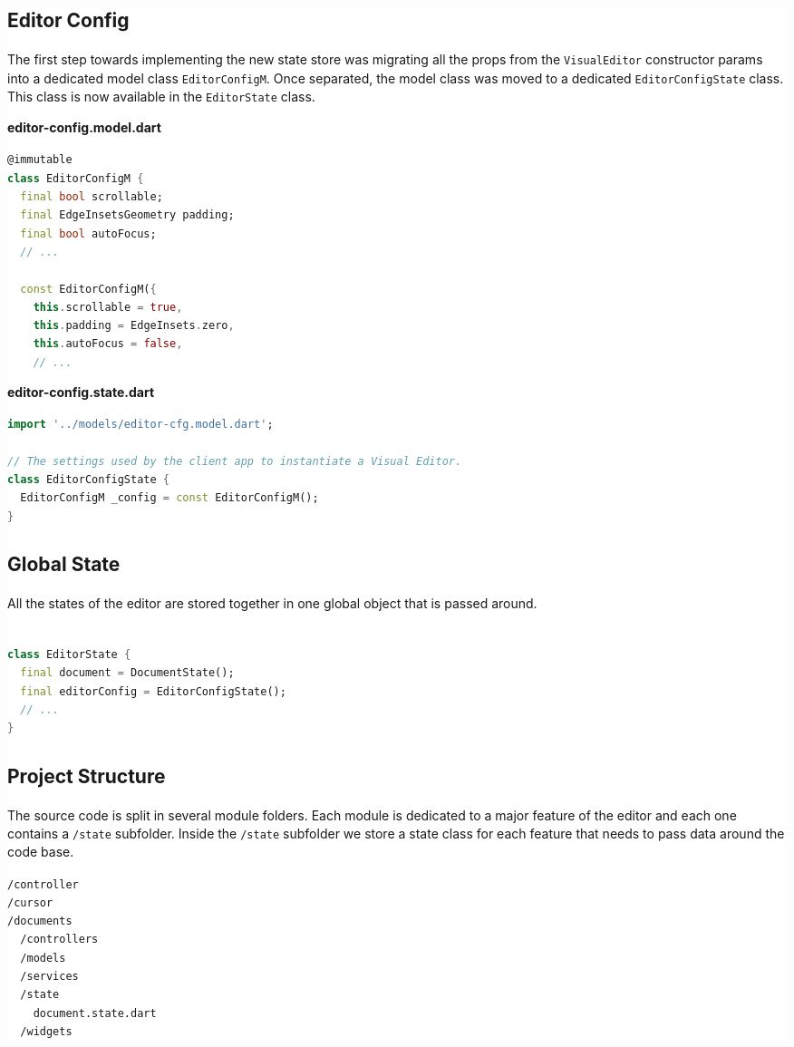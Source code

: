 ## Editor Config
The first step towards implementing the new state store was migrating all the props from the `VisualEditor` constructor params into a dedicated model class `EditorConfigM`. Once separated, the model class was moved to a dedicated `EditorConfigState` class. This class is now available in the `EditorState` class.

**editor-config.model.dart**

```dart
@immutable
class EditorConfigM {
  final bool scrollable;
  final EdgeInsetsGeometry padding;
  final bool autoFocus;
  // ...

  const EditorConfigM({
    this.scrollable = true,
    this.padding = EdgeInsets.zero,
    this.autoFocus = false,
    // ...
```

**editor-config.state.dart**

```dart
import '../models/editor-cfg.model.dart';

// The settings used by the client app to instantiate a Visual Editor.
class EditorConfigState {
  EditorConfigM _config = const EditorConfigM();
}
```

## Global State
All the states of the editor are stored together in one global object that is passed around.

```dart

class EditorState {
  final document = DocumentState();
  final editorConfig = EditorConfigState();
  // ...
}
```

## Project Structure
The source code is split in several module folders. Each module is dedicated to a major feature of the editor and each one contains a `/state` subfolder. Inside the `/state` subfolder we store a state class for each feature that needs to pass data around the code base.
```
/controller
/cursor
/documents
  /controllers
  /models
  /services
  /state
    document.state.dart
  /widgets
```
